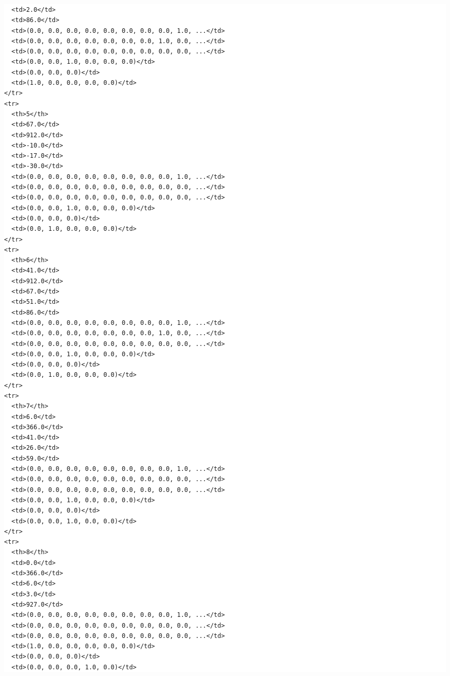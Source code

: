       <td>2.0</td>
      <td>86.0</td>
      <td>(0.0, 0.0, 0.0, 0.0, 0.0, 0.0, 0.0, 0.0, 1.0, ...</td>
      <td>(0.0, 0.0, 0.0, 0.0, 0.0, 0.0, 0.0, 1.0, 0.0, ...</td>
      <td>(0.0, 0.0, 0.0, 0.0, 0.0, 0.0, 0.0, 0.0, 0.0, ...</td>
      <td>(0.0, 0.0, 1.0, 0.0, 0.0, 0.0)</td>
      <td>(0.0, 0.0, 0.0)</td>
      <td>(1.0, 0.0, 0.0, 0.0, 0.0)</td>
    </tr>
    <tr>
      <th>5</th>
      <td>67.0</td>
      <td>912.0</td>
      <td>-10.0</td>
      <td>-17.0</td>
      <td>-30.0</td>
      <td>(0.0, 0.0, 0.0, 0.0, 0.0, 0.0, 0.0, 0.0, 1.0, ...</td>
      <td>(0.0, 0.0, 0.0, 0.0, 0.0, 0.0, 0.0, 0.0, 0.0, ...</td>
      <td>(0.0, 0.0, 0.0, 0.0, 0.0, 0.0, 0.0, 0.0, 0.0, ...</td>
      <td>(0.0, 0.0, 1.0, 0.0, 0.0, 0.0)</td>
      <td>(0.0, 0.0, 0.0)</td>
      <td>(0.0, 1.0, 0.0, 0.0, 0.0)</td>
    </tr>
    <tr>
      <th>6</th>
      <td>41.0</td>
      <td>912.0</td>
      <td>67.0</td>
      <td>51.0</td>
      <td>86.0</td>
      <td>(0.0, 0.0, 0.0, 0.0, 0.0, 0.0, 0.0, 0.0, 1.0, ...</td>
      <td>(0.0, 0.0, 0.0, 0.0, 0.0, 0.0, 0.0, 1.0, 0.0, ...</td>
      <td>(0.0, 0.0, 0.0, 0.0, 0.0, 0.0, 0.0, 0.0, 0.0, ...</td>
      <td>(0.0, 0.0, 1.0, 0.0, 0.0, 0.0)</td>
      <td>(0.0, 0.0, 0.0)</td>
      <td>(0.0, 1.0, 0.0, 0.0, 0.0)</td>
    </tr>
    <tr>
      <th>7</th>
      <td>6.0</td>
      <td>366.0</td>
      <td>41.0</td>
      <td>26.0</td>
      <td>59.0</td>
      <td>(0.0, 0.0, 0.0, 0.0, 0.0, 0.0, 0.0, 0.0, 1.0, ...</td>
      <td>(0.0, 0.0, 0.0, 0.0, 0.0, 0.0, 0.0, 0.0, 0.0, ...</td>
      <td>(0.0, 0.0, 0.0, 0.0, 0.0, 0.0, 0.0, 0.0, 0.0, ...</td>
      <td>(0.0, 0.0, 1.0, 0.0, 0.0, 0.0)</td>
      <td>(0.0, 0.0, 0.0)</td>
      <td>(0.0, 0.0, 1.0, 0.0, 0.0)</td>
    </tr>
    <tr>
      <th>8</th>
      <td>0.0</td>
      <td>366.0</td>
      <td>6.0</td>
      <td>3.0</td>
      <td>927.0</td>
      <td>(0.0, 0.0, 0.0, 0.0, 0.0, 0.0, 0.0, 0.0, 1.0, ...</td>
      <td>(0.0, 0.0, 0.0, 0.0, 0.0, 0.0, 0.0, 0.0, 0.0, ...</td>
      <td>(0.0, 0.0, 0.0, 0.0, 0.0, 0.0, 0.0, 0.0, 0.0, ...</td>
      <td>(1.0, 0.0, 0.0, 0.0, 0.0, 0.0)</td>
      <td>(0.0, 0.0, 0.0)</td>
      <td>(0.0, 0.0, 0.0, 1.0, 0.0)</td>